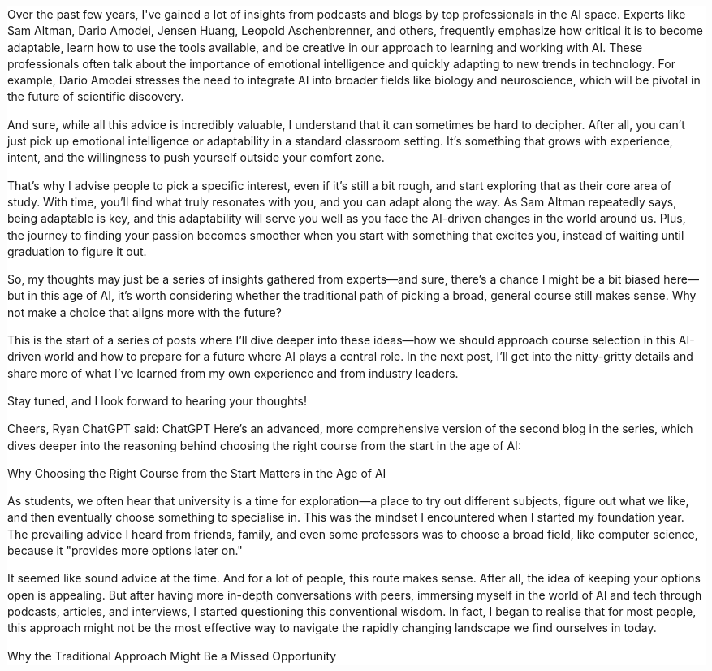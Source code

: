 Over the past few years, I've gained a lot of insights from podcasts and blogs by top professionals in the AI space. Experts like Sam Altman, Dario Amodei, Jensen Huang, Leopold Aschenbrenner, and others, frequently emphasize how critical it is to become adaptable, learn how to use the tools available, and be creative in our approach to learning and working with AI. These professionals often talk about the importance of emotional intelligence and quickly adapting to new trends in technology. For example, Dario Amodei stresses the need to integrate AI into broader fields like biology and neuroscience, which will be pivotal in the future of scientific discovery.

And sure, while all this advice is incredibly valuable, I understand that it can sometimes be hard to decipher. After all, you can’t just pick up emotional intelligence or adaptability in a standard classroom setting. It’s something that grows with experience, intent, and the willingness to push yourself outside your comfort zone.

That’s why I advise people to pick a specific interest, even if it’s still a bit rough, and start exploring that as their core area of study. With time, you’ll find what truly resonates with you, and you can adapt along the way. As Sam Altman repeatedly says, being adaptable is key, and this adaptability will serve you well as you face the AI-driven changes in the world around us. Plus, the journey to finding your passion becomes smoother when you start with something that excites you, instead of waiting until graduation to figure it out.

So, my thoughts may just be a series of insights gathered from experts—and sure, there’s a chance I might be a bit biased here—but in this age of AI, it’s worth considering whether the traditional path of picking a broad, general course still makes sense. Why not make a choice that aligns more with the future?

This is the start of a series of posts where I’ll dive deeper into these ideas—how we should approach course selection in this AI-driven world and how to prepare for a future where AI plays a central role. In the next post, I’ll get into the nitty-gritty details and share more of what I’ve learned from my own experience and from industry leaders.

Stay tuned, and I look forward to hearing your thoughts!

Cheers,
Ryan
ChatGPT said:
ChatGPT
Here’s an advanced, more comprehensive version of the second blog in the series, which dives deeper into the reasoning behind choosing the right course from the start in the age of AI:

Why Choosing the Right Course from the Start Matters in the Age of AI

As students, we often hear that university is a time for exploration—a place to try out different subjects, figure out what we like, and then eventually choose something to specialise in. This was the mindset I encountered when I started my foundation year. The prevailing advice I heard from friends, family, and even some professors was to choose a broad field, like computer science, because it "provides more options later on."

It seemed like sound advice at the time. And for a lot of people, this route makes sense. After all, the idea of keeping your options open is appealing. But after having more in-depth conversations with peers, immersing myself in the world of AI and tech through podcasts, articles, and interviews, I started questioning this conventional wisdom. In fact, I began to realise that for most people, this approach might not be the most effective way to navigate the rapidly changing landscape we find ourselves in today.

Why the Traditional Approach Might Be a Missed Opportunity
